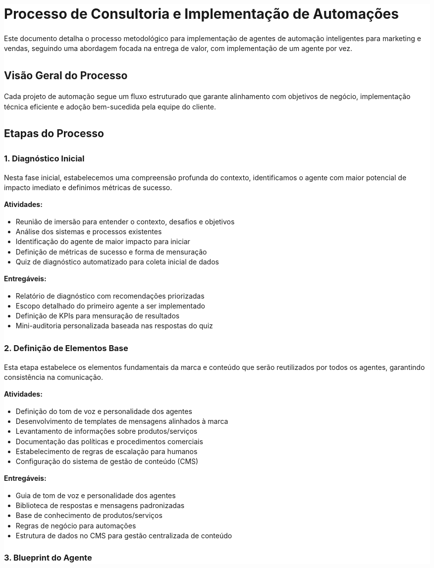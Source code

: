 # Processo de Consultoria e Implementação de Automações

Este documento detalha o processo metodológico para implementação de agentes de automação inteligentes para marketing e vendas, seguindo uma abordagem focada na entrega de valor, com implementação de um agente por vez.

## Visão Geral do Processo

Cada projeto de automação segue um fluxo estruturado que garante alinhamento com objetivos de negócio, implementação técnica eficiente e adoção bem-sucedida pela equipe do cliente.

## Etapas do Processo

### 1. Diagnóstico Inicial

Nesta fase inicial, estabelecemos uma compreensão profunda do contexto, identificamos o agente com maior potencial de impacto imediato e definimos métricas de sucesso.

**Atividades:**
- Reunião de imersão para entender o contexto, desafios e objetivos
- Análise dos sistemas e processos existentes
- Identificação do agente de maior impacto para iniciar
- Definição de métricas de sucesso e forma de mensuração
- Quiz de diagnóstico automatizado para coleta inicial de dados

**Entregáveis:**
- Relatório de diagnóstico com recomendações priorizadas
- Escopo detalhado do primeiro agente a ser implementado
- Definição de KPIs para mensuração de resultados
- Mini-auditoria personalizada baseada nas respostas do quiz

### 2. Definição de Elementos Base

Esta etapa estabelece os elementos fundamentais da marca e conteúdo que serão reutilizados por todos os agentes, garantindo consistência na comunicação.

**Atividades:**
- Definição do tom de voz e personalidade dos agentes
- Desenvolvimento de templates de mensagens alinhados à marca
- Levantamento de informações sobre produtos/serviços
- Documentação das políticas e procedimentos comerciais
- Estabelecimento de regras de escalação para humanos
- Configuração do sistema de gestão de conteúdo (CMS)

**Entregáveis:**
- Guia de tom de voz e personalidade dos agentes
- Biblioteca de respostas e mensagens padronizadas
- Base de conhecimento de produtos/serviços
- Regras de negócio para automações
- Estrutura de dados no CMS para gestão centralizada de conteúdo

### 3. Blueprint do Agente
